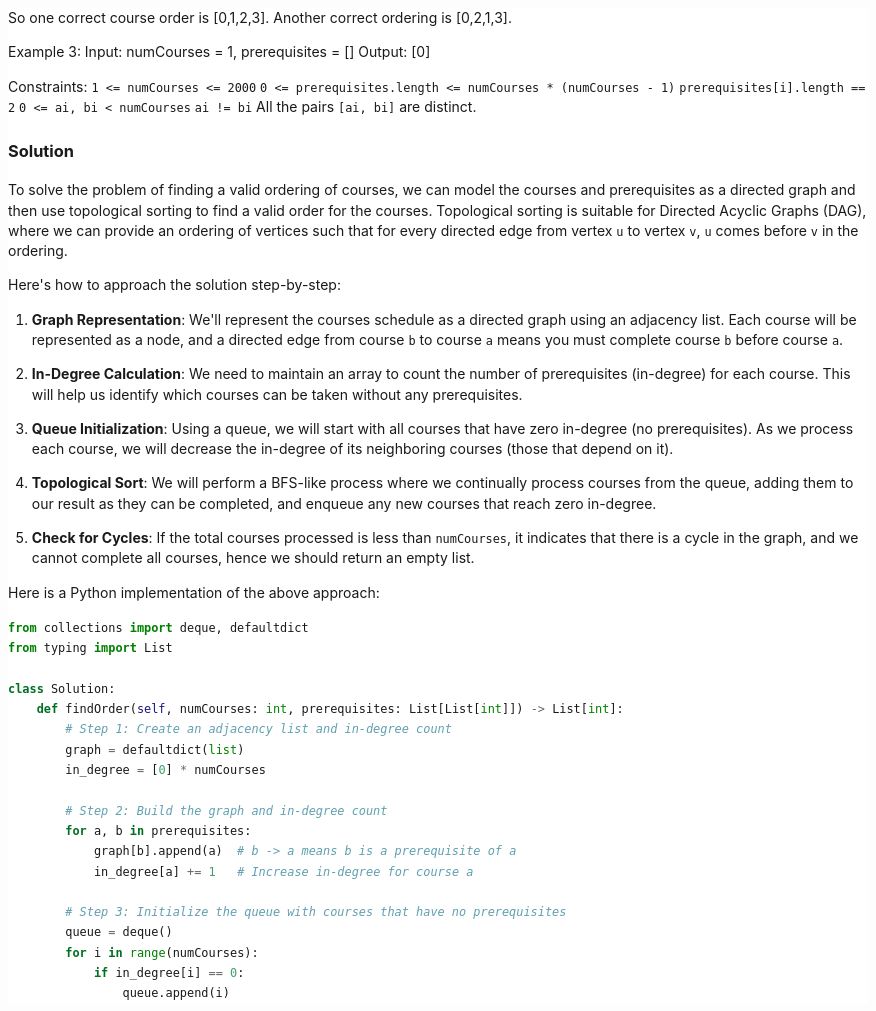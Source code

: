 So one correct course order is [0,1,2,3]. Another correct ordering is [0,2,1,3].


Example 3:
Input: numCourses = 1, prerequisites = []
Output: [0]

Constraints:
`1 <= numCourses <= 2000`
`0 <= prerequisites.length <= numCourses * (numCourses - 1)`
`prerequisites[i].length == 2`
`0 <= ai, bi < numCourses`
`ai != bi`
All the pairs `[ai, bi]` are distinct.

### Solution 
 To solve the problem of finding a valid ordering of courses, we can model the courses and prerequisites as a directed graph and then use topological sorting to find a valid order for the courses. Topological sorting is suitable for Directed Acyclic Graphs (DAG), where we can provide an ordering of vertices such that for every directed edge from vertex `u` to vertex `v`, `u` comes before `v` in the ordering.

Here's how to approach the solution step-by-step:

1. **Graph Representation**: We'll represent the courses schedule as a directed graph using an adjacency list. Each course will be represented as a node, and a directed edge from course `b` to course `a` means you must complete course `b` before course `a`.

2. **In-Degree Calculation**: We need to maintain an array to count the number of prerequisites (in-degree) for each course. This will help us identify which courses can be taken without any prerequisites.

3. **Queue Initialization**: Using a queue, we will start with all courses that have zero in-degree (no prerequisites). As we process each course, we will decrease the in-degree of its neighboring courses (those that depend on it).

4. **Topological Sort**: We will perform a BFS-like process where we continually process courses from the queue, adding them to our result as they can be completed, and enqueue any new courses that reach zero in-degree.

5. **Check for Cycles**: If the total courses processed is less than `numCourses`, it indicates that there is a cycle in the graph, and we cannot complete all courses, hence we should return an empty list.

Here is a Python implementation of the above approach:



```python
from collections import deque, defaultdict
from typing import List

class Solution:
    def findOrder(self, numCourses: int, prerequisites: List[List[int]]) -> List[int]:
        # Step 1: Create an adjacency list and in-degree count
        graph = defaultdict(list)
        in_degree = [0] * numCourses
        
        # Step 2: Build the graph and in-degree count
        for a, b in prerequisites:
            graph[b].append(a)  # b -> a means b is a prerequisite of a
            in_degree[a] += 1   # Increase in-degree for course a

        # Step 3: Initialize the queue with courses that have no prerequisites
        queue = deque()
        for i in range(numCourses):
            if in_degree[i] == 0:
                queue.append(i)

```